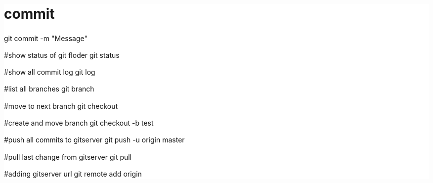 # commit
git commit -m "Message" 

#show status of git floder
git status 

#show all commit log
git log

#list all branches
git branch

#move to next branch
git checkout <branchname>

#create and move branch
git checkout -b test

#push all commits to gitserver
git push -u origin master

#pull last change from gitserver
git pull

#adding gitserver url 
git remote add origin <url>

